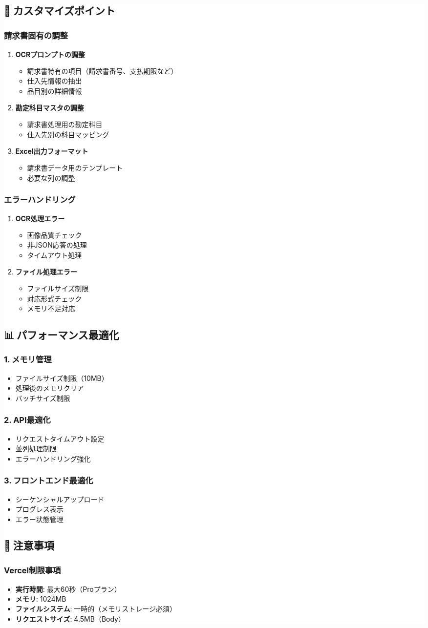 ## 🔧 カスタマイズポイント

### 請求書固有の調整

1. **OCRプロンプトの調整**
   - 請求書特有の項目（請求書番号、支払期限など）
   - 仕入先情報の抽出
   - 品目別の詳細情報

2. **勘定科目マスタの調整**
   - 請求書処理用の勘定科目
   - 仕入先別の科目マッピング

3. **Excel出力フォーマット**
   - 請求書データ用のテンプレート
   - 必要な列の調整

### エラーハンドリング

1. **OCR処理エラー**
   - 画像品質チェック
   - 非JSON応答の処理
   - タイムアウト処理

2. **ファイル処理エラー**
   - ファイルサイズ制限
   - 対応形式チェック
   - メモリ不足対応

## 📊 パフォーマンス最適化

### 1. メモリ管理
- ファイルサイズ制限（10MB）
- 処理後のメモリクリア
- バッチサイズ制限

### 2. API最適化
- リクエストタイムアウト設定
- 並列処理制限
- エラーハンドリング強化

### 3. フロントエンド最適化
- シーケンシャルアップロード
- プログレス表示
- エラー状態管理

## 🚨 注意事項

### Vercel制限事項
- **実行時間**: 最大60秒（Proプラン）
- **メモリ**: 1024MB
- **ファイルシステム**: 一時的（メモリストレージ必須）
- **リクエストサイズ**: 4.5MB（Body）
